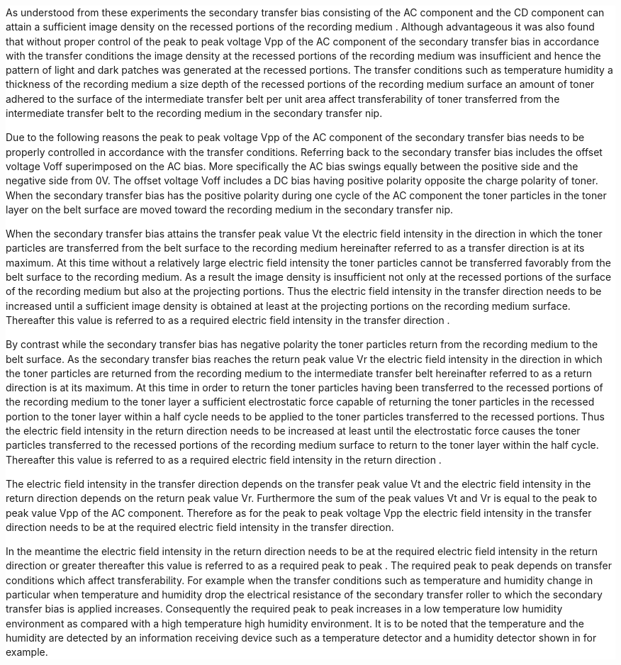As understood from these experiments the secondary transfer bias consisting of the AC component and the CD component can attain a sufficient image density on the recessed portions of the recording medium . Although advantageous it was also found that without proper control of the peak to peak voltage Vpp of the AC component of the secondary transfer bias in accordance with the transfer conditions the image density at the recessed portions of the recording medium was insufficient and hence the pattern of light and dark patches was generated at the recessed portions. The transfer conditions such as temperature humidity a thickness of the recording medium a size depth of the recessed portions of the recording medium surface an amount of toner adhered to the surface of the intermediate transfer belt per unit area affect transferability of toner transferred from the intermediate transfer belt to the recording medium in the secondary transfer nip.

Due to the following reasons the peak to peak voltage Vpp of the AC component of the secondary transfer bias needs to be properly controlled in accordance with the transfer conditions. Referring back to the secondary transfer bias includes the offset voltage Voff superimposed on the AC bias. More specifically the AC bias swings equally between the positive side and the negative side from 0V. The offset voltage Voff includes a DC bias having positive polarity opposite the charge polarity of toner. When the secondary transfer bias has the positive polarity during one cycle of the AC component the toner particles in the toner layer on the belt surface are moved toward the recording medium in the secondary transfer nip.

When the secondary transfer bias attains the transfer peak value Vt the electric field intensity in the direction in which the toner particles are transferred from the belt surface to the recording medium hereinafter referred to as a transfer direction is at its maximum. At this time without a relatively large electric field intensity the toner particles cannot be transferred favorably from the belt surface to the recording medium. As a result the image density is insufficient not only at the recessed portions of the surface of the recording medium but also at the projecting portions. Thus the electric field intensity in the transfer direction needs to be increased until a sufficient image density is obtained at least at the projecting portions on the recording medium surface. Thereafter this value is referred to as a required electric field intensity in the transfer direction .

By contrast while the secondary transfer bias has negative polarity the toner particles return from the recording medium to the belt surface. As the secondary transfer bias reaches the return peak value Vr the electric field intensity in the direction in which the toner particles are returned from the recording medium to the intermediate transfer belt hereinafter referred to as a return direction is at its maximum. At this time in order to return the toner particles having been transferred to the recessed portions of the recording medium to the toner layer a sufficient electrostatic force capable of returning the toner particles in the recessed portion to the toner layer within a half cycle needs to be applied to the toner particles transferred to the recessed portions. Thus the electric field intensity in the return direction needs to be increased at least until the electrostatic force causes the toner particles transferred to the recessed portions of the recording medium surface to return to the toner layer within the half cycle. Thereafter this value is referred to as a required electric field intensity in the return direction .

The electric field intensity in the transfer direction depends on the transfer peak value Vt and the electric field intensity in the return direction depends on the return peak value Vr. Furthermore the sum of the peak values Vt and Vr is equal to the peak to peak value Vpp of the AC component. Therefore as for the peak to peak voltage Vpp the electric field intensity in the transfer direction needs to be at the required electric field intensity in the transfer direction.

In the meantime the electric field intensity in the return direction needs to be at the required electric field intensity in the return direction or greater thereafter this value is referred to as a required peak to peak . The required peak to peak depends on transfer conditions which affect transferability. For example when the transfer conditions such as temperature and humidity change in particular when temperature and humidity drop the electrical resistance of the secondary transfer roller to which the secondary transfer bias is applied increases. Consequently the required peak to peak increases in a low temperature low humidity environment as compared with a high temperature high humidity environment. It is to be noted that the temperature and the humidity are detected by an information receiving device such as a temperature detector and a humidity detector shown in for example.
